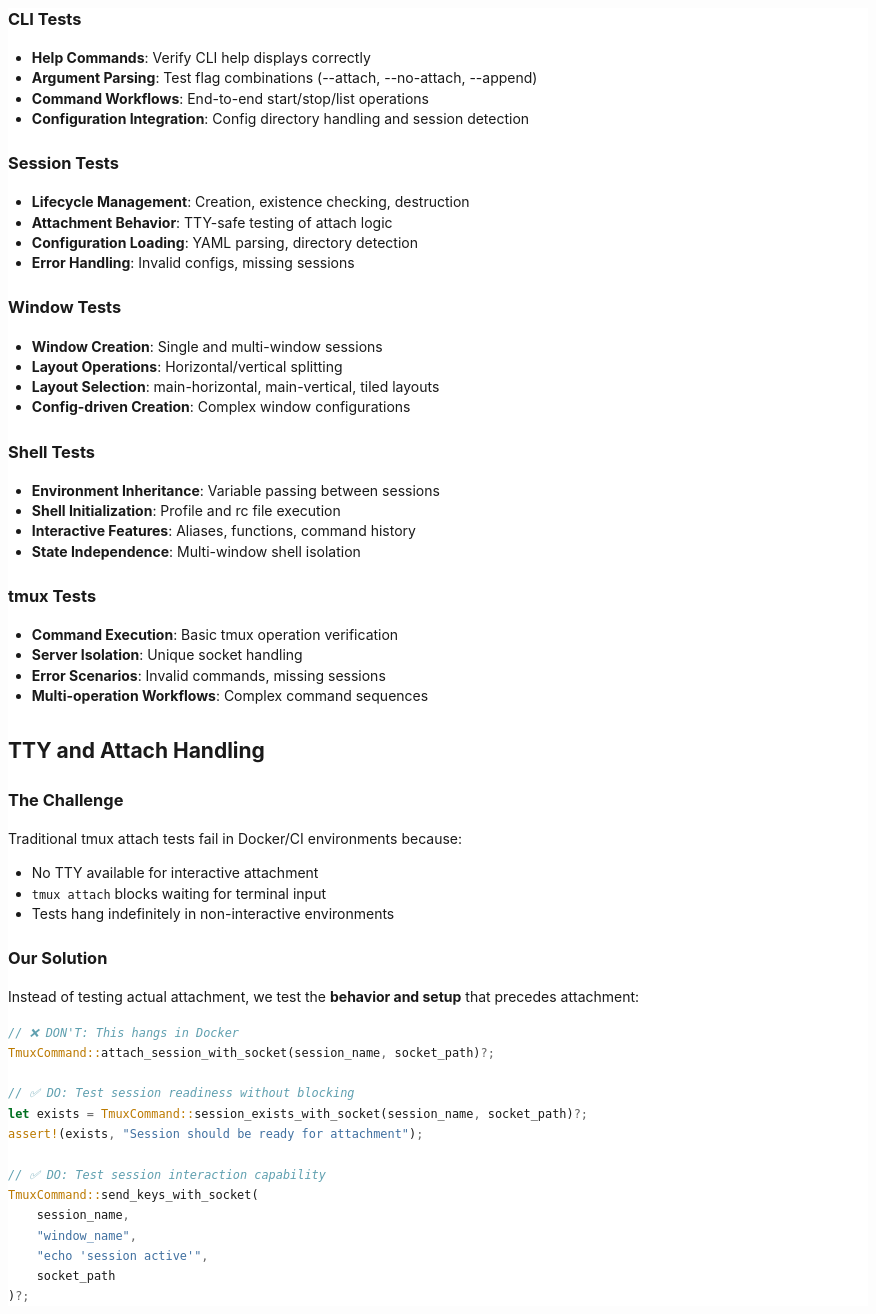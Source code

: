 ### CLI Tests
- **Help Commands**: Verify CLI help displays correctly
- **Argument Parsing**: Test flag combinations (--attach, --no-attach, --append)
- **Command Workflows**: End-to-end start/stop/list operations
- **Configuration Integration**: Config directory handling and session detection

### Session Tests  
- **Lifecycle Management**: Creation, existence checking, destruction
- **Attachment Behavior**: TTY-safe testing of attach logic
- **Configuration Loading**: YAML parsing, directory detection
- **Error Handling**: Invalid configs, missing sessions

### Window Tests
- **Window Creation**: Single and multi-window sessions
- **Layout Operations**: Horizontal/vertical splitting
- **Layout Selection**: main-horizontal, main-vertical, tiled layouts
- **Config-driven Creation**: Complex window configurations

### Shell Tests
- **Environment Inheritance**: Variable passing between sessions
- **Shell Initialization**: Profile and rc file execution
- **Interactive Features**: Aliases, functions, command history
- **State Independence**: Multi-window shell isolation

### tmux Tests
- **Command Execution**: Basic tmux operation verification
- **Server Isolation**: Unique socket handling
- **Error Scenarios**: Invalid commands, missing sessions
- **Multi-operation Workflows**: Complex command sequences

## TTY and Attach Handling

### The Challenge

Traditional tmux attach tests fail in Docker/CI environments because:
- No TTY available for interactive attachment
- `tmux attach` blocks waiting for terminal input
- Tests hang indefinitely in non-interactive environments

### Our Solution

Instead of testing actual attachment, we test the **behavior and setup** that precedes attachment:

```rust
// ❌ DON'T: This hangs in Docker
TmuxCommand::attach_session_with_socket(session_name, socket_path)?;

// ✅ DO: Test session readiness without blocking
let exists = TmuxCommand::session_exists_with_socket(session_name, socket_path)?;
assert!(exists, "Session should be ready for attachment");

// ✅ DO: Test session interaction capability
TmuxCommand::send_keys_with_socket(
    session_name, 
    "window_name", 
    "echo 'session active'", 
    socket_path
)?;
```
